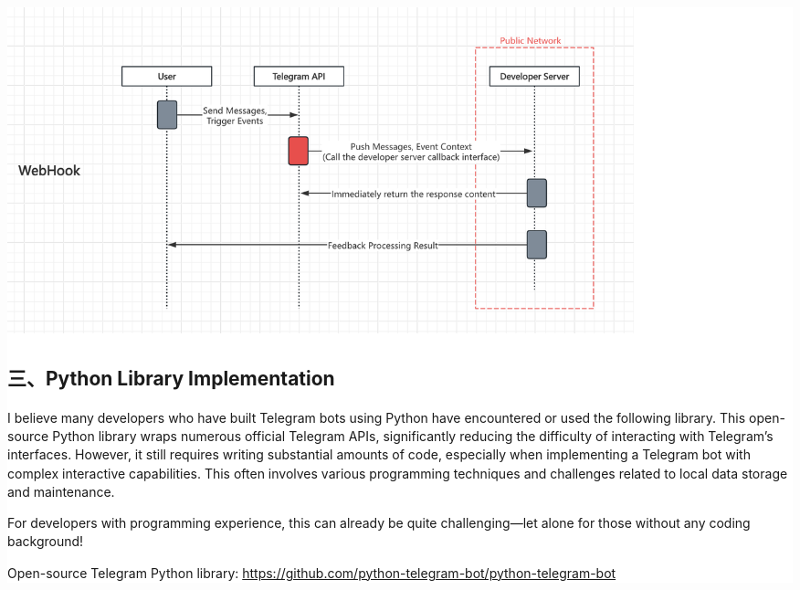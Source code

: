 <img src="../img/telegram-message-webhook.png" alt="Webhook Message Retrieval Principle Diagram" title="通Webhook Message Retrieval Principle Diagram" style="zoom:67%;" />



## 三、Python Library Implementation

I believe many developers who have built Telegram bots using Python have encountered or used the following library. This open-source Python library wraps numerous official Telegram APIs, significantly reducing the difficulty of interacting with Telegram’s interfaces. However, it still requires writing substantial amounts of code, especially when implementing a Telegram bot with complex interactive capabilities. This often involves various programming techniques and challenges related to local data storage and maintenance.

For developers with programming experience, this can already be quite challenging—let alone for those without any coding background!

Open-source Telegram Python library: https://github.com/python-telegram-bot/python-telegram-bot
